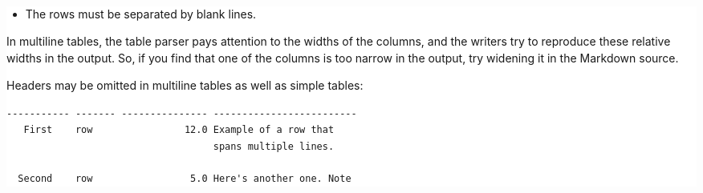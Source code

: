 -   The rows must be separated by blank lines.

In multiline tables, the table parser pays attention to the widths of
the columns, and the writers try to reproduce these relative widths in
the output. So, if you find that one of the columns is too narrow in the
output, try widening it in the Markdown source.

Headers may be omitted in multiline tables as well as simple tables:

    ----------- ------- --------------- -------------------------
       First    row                12.0 Example of a row that
                                        spans multiple lines.

      Second    row                 5.0 Here's another one. Note
